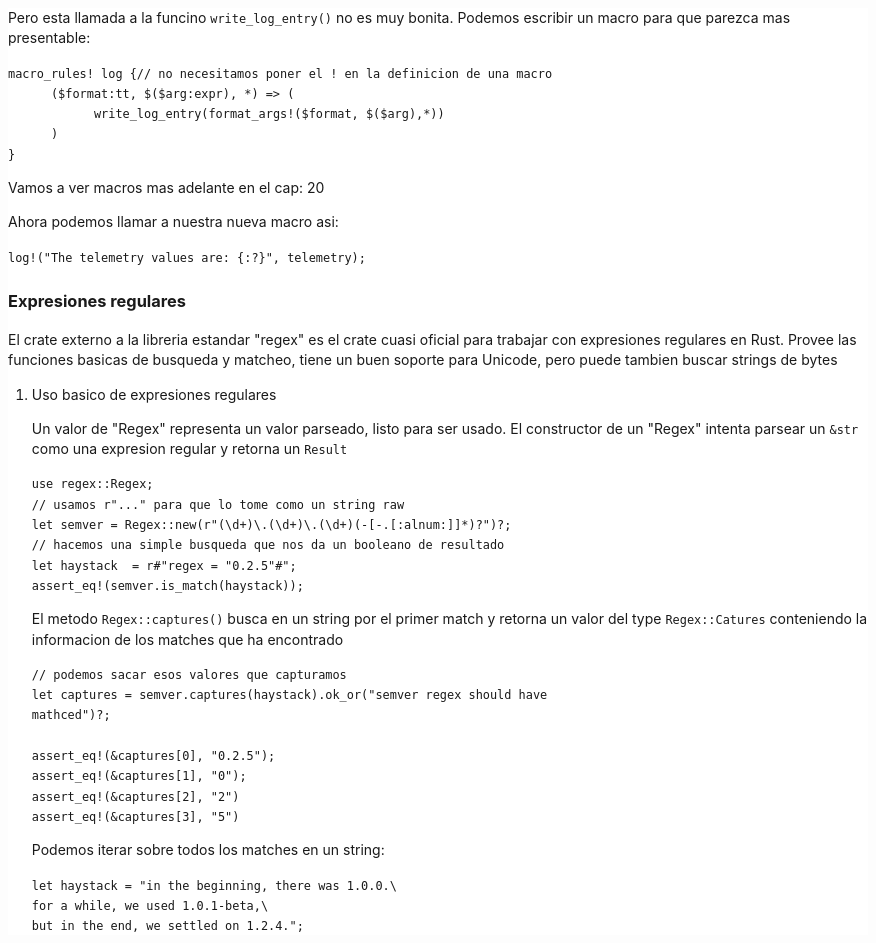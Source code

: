 Pero esta llamada a la funcino `write_log_entry()` no es muy bonita.
Podemos escribir un macro para que parezca mas presentable:

``` {.rust}
macro_rules! log {// no necesitamos poner el ! en la definicion de una macro
      ($format:tt, $($arg:expr), *) => (
            write_log_entry(format_args!($format, $($arg),*))
      )
}
```

Vamos a ver macros mas adelante en el cap: 20

Ahora podemos llamar a nuestra nueva macro asi:

`log!("The telemetry values are: {:?}", telemetry);`

### Expresiones regulares

El crate externo a la libreria estandar \"regex\" es el crate cuasi
oficial para trabajar con expresiones regulares en Rust. Provee las
funciones basicas de busqueda y matcheo, tiene un buen soporte para
Unicode, pero puede tambien buscar strings de bytes

1.  Uso basico de expresiones regulares

    Un valor de \"Regex\" representa un valor parseado, listo para ser
    usado. El constructor de un \"Regex\" intenta parsear un `&str` como
    una expresion regular y retorna un `Result`

    ``` {.rust}
    use regex::Regex;
    // usamos r"..." para que lo tome como un string raw
    let semver = Regex::new(r"(\d+)\.(\d+)\.(\d+)(-[-.[:alnum:]]*)?")?;
    // hacemos una simple busqueda que nos da un booleano de resultado
    let haystack  = r#"regex = "0.2.5"#";
    assert_eq!(semver.is_match(haystack));
    ```

    El metodo `Regex::captures()` busca en un string por el primer match
    y retorna un valor del type `Regex::Catures` conteniendo la
    informacion de los matches que ha encontrado

    ``` {.rust}
    // podemos sacar esos valores que capturamos
    let captures = semver.captures(haystack).ok_or("semver regex should have
    mathced")?;

    assert_eq!(&captures[0], "0.2.5");
    assert_eq!(&captures[1], "0");
    assert_eq!(&captures[2], "2")
    assert_eq!(&captures[3], "5")
    ```

    Podemos iterar sobre todos los matches en un string:

    ``` {.rust}
    let haystack = "in the beginning, there was 1.0.0.\
    for a while, we used 1.0.1-beta,\
    but in the end, we settled on 1.2.4.";
